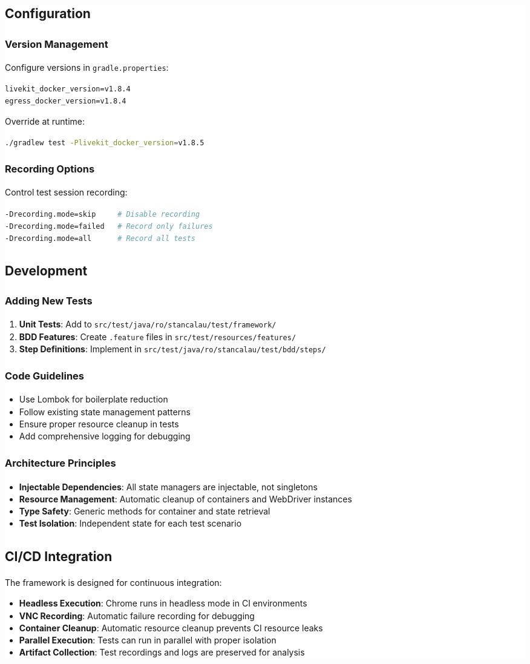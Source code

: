 ## Configuration

### Version Management
Configure versions in `gradle.properties`:
```properties
livekit_docker_version=v1.8.4
egress_docker_version=v1.8.4
```

Override at runtime:
```bash
./gradlew test -Plivekit_docker_version=v1.8.5
```

### Recording Options
Control test session recording:
```bash
-Drecording.mode=skip     # Disable recording
-Drecording.mode=failed   # Record only failures  
-Drecording.mode=all      # Record all tests
```

## Development

### Adding New Tests

1. **Unit Tests**: Add to `src/test/java/ro/stancalau/test/framework/`
2. **BDD Features**: Create `.feature` files in `src/test/resources/features/`
3. **Step Definitions**: Implement in `src/test/java/ro/stancalau/test/bdd/steps/`

### Code Guidelines

- Use Lombok for boilerplate reduction
- Follow existing state management patterns
- Ensure proper resource cleanup in tests
- Add comprehensive logging for debugging

### Architecture Principles

- **Injectable Dependencies**: All state managers are injectable, not singletons
- **Resource Management**: Automatic cleanup of containers and WebDriver instances
- **Type Safety**: Generic methods for container and state retrieval
- **Test Isolation**: Independent state for each test scenario

## CI/CD Integration

The framework is designed for continuous integration:

- **Headless Execution**: Chrome runs in headless mode in CI environments
- **VNC Recording**: Automatic failure recording for debugging
- **Container Cleanup**: Automatic resource cleanup prevents CI resource leaks
- **Parallel Execution**: Tests can run in parallel with proper isolation
- **Artifact Collection**: Test recordings and logs are preserved for analysis
